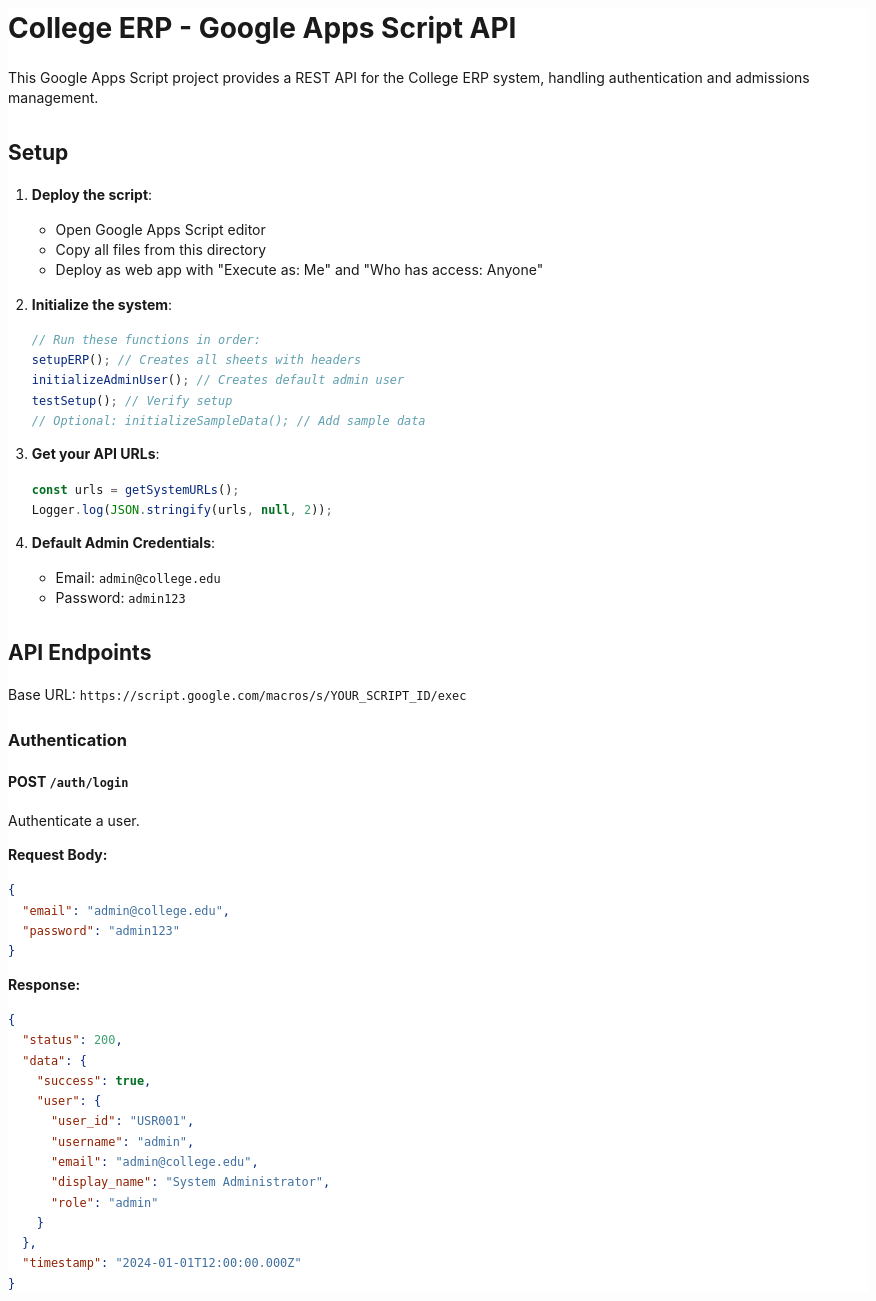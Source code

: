 # College ERP - Google Apps Script API

This Google Apps Script project provides a REST API for the College ERP system, handling authentication and admissions management.

## Setup

1. **Deploy the script**:
   - Open Google Apps Script editor
   - Copy all files from this directory
   - Deploy as web app with "Execute as: Me" and "Who has access: Anyone"

2. **Initialize the system**:
   ```javascript
   // Run these functions in order:
   setupERP(); // Creates all sheets with headers
   initializeAdminUser(); // Creates default admin user
   testSetup(); // Verify setup
   // Optional: initializeSampleData(); // Add sample data
   ```

3. **Get your API URLs**:
   ```javascript
   const urls = getSystemURLs();
   Logger.log(JSON.stringify(urls, null, 2));
   ```

3. **Default Admin Credentials**:
   - Email: `admin@college.edu`
   - Password: `admin123`

## API Endpoints

Base URL: `https://script.google.com/macros/s/YOUR_SCRIPT_ID/exec`

### Authentication

#### POST `/auth/login`
Authenticate a user.

**Request Body:**
```json
{
  "email": "admin@college.edu",
  "password": "admin123"
}
```

**Response:**
```json
{
  "status": 200,
  "data": {
    "success": true,
    "user": {
      "user_id": "USR001",
      "username": "admin",
      "email": "admin@college.edu",
      "display_name": "System Administrator",
      "role": "admin"
    }
  },
  "timestamp": "2024-01-01T12:00:00.000Z"
}
```
